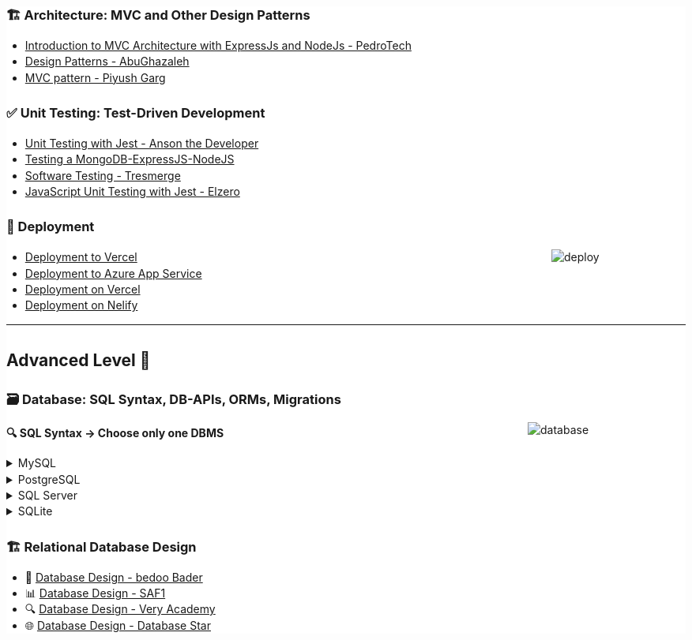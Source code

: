   </div>
</div>


### 🏗️ Architecture: MVC and Other Design Patterns
- [Introduction to MVC Architecture with ExpressJs and NodeJs - PedroTech](https://www.youtube.com/watch?v=Cgvopu9zg8Y)
- [Design Patterns - AbuGhazaleh](https://www.youtube.com/watch?v=2Q69R0GD9zM)
- [MVC pattern - Piyush Garg](https://www.youtube.com/watch?v=JLtXoru-ipo)

### ✅ Unit Testing: Test-Driven Development
- [Unit Testing with Jest - Anson the Developer](https://www.youtube.com/watch?v=K-9IPd3oAoo)
- [Testing a MongoDB-ExpressJS-NodeJS](https://youtube.com/playlist?list=PLJetLDY7yKurTuyZZhZCC136VAs8BEdOo&si=p_tIItp6A8ZMTGhl)
- [Software Testing - Tresmerge](https://youtube.com/playlist?list=PLzNfs-3kBUJllCa8_6pLYDMnIlg6Lfvu4&si=XDoQo8IHICrUlC_9)
- [JavaScript Unit Testing with Jest - Elzero](https://youtube.com/playlist?list=PLDoPjvoNmBAwSrfBPERTnCmWAbcMAwG9O&si=fiSO0qLUYSV3_Kjl)

### 🚀 Deployment

<img src="https://media.tenor.com/QpPN5fwofYcAAAAM/deployment-i-deployed.gif" alt="deploy" align="right" width="170" />

- [Deployment to Vercel](https://www.youtube.com/watch?v=vCuf62T2snY)
- [Deployment to Azure App Service](https://youtube.com/playlist?list=PLLasX02E8BPADO_R-D6ctSoV4EeE8ow9B&si=21Oh06vU9UN5NS8V)
- [Deployment on Vercel](https://youtu.be/IeM1PGqmJT4?si=djO4OcC6dsIWR7yW)
- [Deployment on Nelify](https://youtu.be/hQAu0YEIF0g?si=OSESA1bo1g-KmevT)

***
## Advanced Level 🎯

### 🗃️ Database: SQL Syntax, DB-APIs, ORMs, Migrations

<img src="https://i.chzbgr.com/full/6562271744/hD7682E43/catch-chases-computer-mouse" alt="database" align="right" width="200" />

#### 🔍 SQL Syntax → Choose only one DBMS
<details><summary>MySQL</summary></details>

<details><summary>PostgreSQL</summary></details>

<details><summary>SQL Server</summary></details> 

<details><summary>SQLite</summary></details>


### 🏗️ Relational Database Design
- 🧱 [Database Design - bedoo Bader](https://youtube.com/playlist?list=PLC7aGATfqnIj6p1GIzk4X13Xdv3T8rBzJ&si=b9UrtCpDgHd0SmKA)
- 📊 [Database Design - SAF1](https://www.youtube.com/watch?v=CQlfm_zNIgo)
- 🔍 [Database Design - Very Academy](https://youtube.com/playlist?list=PLOLrQ9Pn6caxigVJw2jHwIpH7gdb1zrmu&si=2X6yAqrItPvdcTtn)
- 🌐 [Database Design - Database Star](https://youtube.com/playlist?list=PLZDOU071E4v6epq3GS0IqZicZc3xwwBN_&si=A0fYBYRASFubBOWs)

